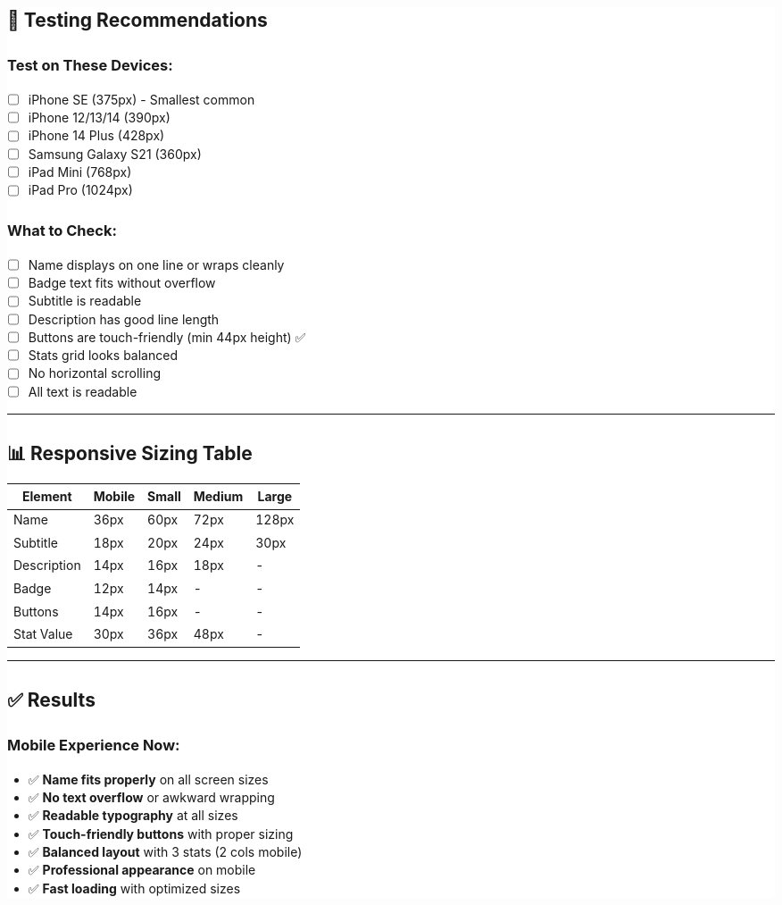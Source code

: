 
## 🎯 Testing Recommendations

### Test on These Devices:
- [ ] iPhone SE (375px) - Smallest common
- [ ] iPhone 12/13/14 (390px)
- [ ] iPhone 14 Plus (428px)
- [ ] Samsung Galaxy S21 (360px)
- [ ] iPad Mini (768px)
- [ ] iPad Pro (1024px)

### What to Check:
- [ ] Name displays on one line or wraps cleanly
- [ ] Badge text fits without overflow
- [ ] Subtitle is readable
- [ ] Description has good line length
- [ ] Buttons are touch-friendly (min 44px height) ✅
- [ ] Stats grid looks balanced
- [ ] No horizontal scrolling
- [ ] All text is readable

---

## 📊 Responsive Sizing Table

| Element | Mobile | Small | Medium | Large |
|---------|--------|-------|--------|-------|
| Name | 36px | 60px | 72px | 128px |
| Subtitle | 18px | 20px | 24px | 30px |
| Description | 14px | 16px | 18px | - |
| Badge | 12px | 14px | - | - |
| Buttons | 14px | 16px | - | - |
| Stat Value | 30px | 36px | 48px | - |

---

## ✅ Results

### Mobile Experience Now:
- ✅ **Name fits properly** on all screen sizes
- ✅ **No text overflow** or awkward wrapping
- ✅ **Readable typography** at all sizes
- ✅ **Touch-friendly buttons** with proper sizing
- ✅ **Balanced layout** with 3 stats (2 cols mobile)
- ✅ **Professional appearance** on mobile
- ✅ **Fast loading** with optimized sizes
